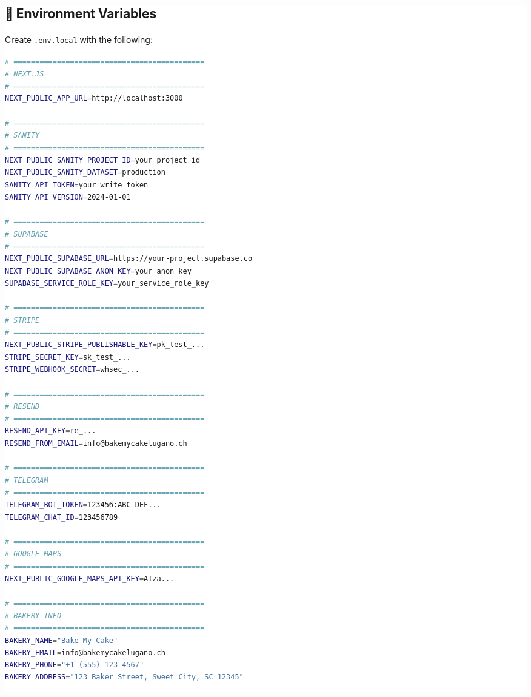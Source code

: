 
## 🔐 Environment Variables

Create `.env.local` with the following:

```bash
# ============================================
# NEXT.JS
# ============================================
NEXT_PUBLIC_APP_URL=http://localhost:3000

# ============================================
# SANITY
# ============================================
NEXT_PUBLIC_SANITY_PROJECT_ID=your_project_id
NEXT_PUBLIC_SANITY_DATASET=production
SANITY_API_TOKEN=your_write_token
SANITY_API_VERSION=2024-01-01

# ============================================
# SUPABASE
# ============================================
NEXT_PUBLIC_SUPABASE_URL=https://your-project.supabase.co
NEXT_PUBLIC_SUPABASE_ANON_KEY=your_anon_key
SUPABASE_SERVICE_ROLE_KEY=your_service_role_key

# ============================================
# STRIPE
# ============================================
NEXT_PUBLIC_STRIPE_PUBLISHABLE_KEY=pk_test_...
STRIPE_SECRET_KEY=sk_test_...
STRIPE_WEBHOOK_SECRET=whsec_...

# ============================================
# RESEND
# ============================================
RESEND_API_KEY=re_...
RESEND_FROM_EMAIL=info@bakemycakelugano.ch

# ============================================
# TELEGRAM
# ============================================
TELEGRAM_BOT_TOKEN=123456:ABC-DEF...
TELEGRAM_CHAT_ID=123456789

# ============================================
# GOOGLE MAPS
# ============================================
NEXT_PUBLIC_GOOGLE_MAPS_API_KEY=AIza...

# ============================================
# BAKERY INFO
# ============================================
BAKERY_NAME="Bake My Cake"
BAKERY_EMAIL=info@bakemycakelugano.ch
BAKERY_PHONE="+1 (555) 123-4567"
BAKERY_ADDRESS="123 Baker Street, Sweet City, SC 12345"
```

---